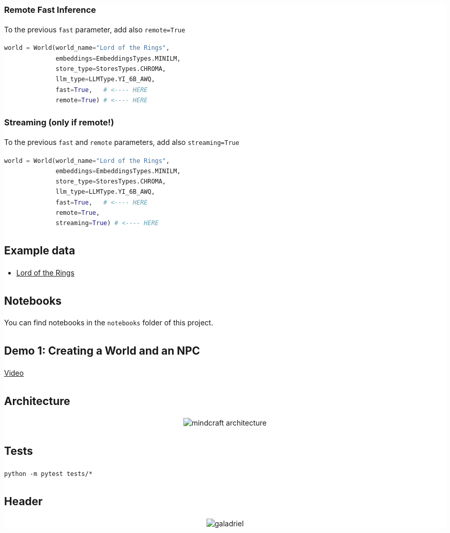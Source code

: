 ### Remote Fast Inference
To the previous `fast` parameter, add also `remote=True`
```python
world = World(world_name="Lord of the Rings",
              embeddings=EmbeddingsTypes.MINILM,
              store_type=StoresTypes.CHROMA,
              llm_type=LLMType.YI_6B_AWQ,
              fast=True,   # <---- HERE
              remote=True) # <---- HERE
```

### Streaming (only if remote!)
To the previous `fast` and `remote` parameters, add also `streaming=True`
```python
world = World(world_name="Lord of the Rings",
              embeddings=EmbeddingsTypes.MINILM,
              store_type=StoresTypes.CHROMA,
              llm_type=LLMType.YI_6B_AWQ,
              fast=True,   # <---- HERE
              remote=True,
              streaming=True) # <---- HERE
```

## Example data
- [Lord of the Rings](https://www.kaggle.com/datasets/ashishsinhaiitr/lord-of-the-rings-text)

## Notebooks
You can find notebooks in the `notebooks` folder of this project.

## Demo 1: Creating a World and an NPC
[Video](https://youtu.be/T-D1KVIuvjA)

## Architecture
<p align="center">
<img 
  width="50%"
  src="https://github.com/josejuanmartinez/mindcraft/assets/36634572/7778d4a4-6b25-4b1a-9b26-b1bfa9d94727" alt="mindcraft architecture"/>
</p>

## Tests
`python -m pytest tests/*`

## Header
<p align="center">
<img width="100%" src="https://github.com/josejuanmartinez/mindcraft/blob/main/galadriel.png" alt="galadriel"/>
</p>
